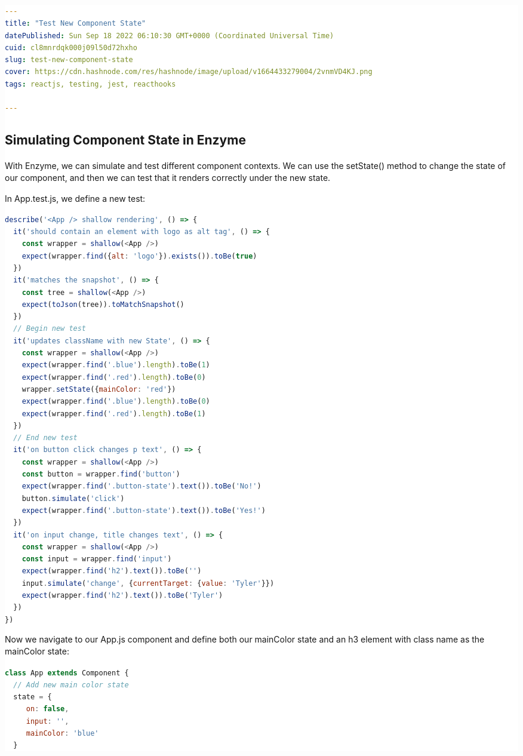 ```yaml
---
title: "Test New Component State"
datePublished: Sun Sep 18 2022 06:10:30 GMT+0000 (Coordinated Universal Time)
cuid: cl8mnrdqk000j09l50d72hxho
slug: test-new-component-state
cover: https://cdn.hashnode.com/res/hashnode/image/upload/v1664433279004/2vnmVD4KJ.png
tags: reactjs, testing, jest, reacthooks

---
```


## Simulating Component State in Enzyme
With Enzyme, we can simulate and test different component contexts. We can use the setState() method to change the state of our component, and then we can test that it renders correctly under the new state.

In App.test.js, we define a new test:
```js
describe('<App /> shallow rendering', () => {
  it('should contain an element with logo as alt tag', () => {
    const wrapper = shallow(<App />)
    expect(wrapper.find({alt: 'logo'}).exists()).toBe(true)
  })
  it('matches the snapshot', () => {
    const tree = shallow(<App />)
    expect(toJson(tree)).toMatchSnapshot()
  })
  // Begin new test
  it('updates className with new State', () => {
    const wrapper = shallow(<App />)
    expect(wrapper.find('.blue').length).toBe(1)
    expect(wrapper.find('.red').length).toBe(0)
    wrapper.setState({mainColor: 'red'})
    expect(wrapper.find('.blue').length).toBe(0)
    expect(wrapper.find('.red').length).toBe(1)
  })
  // End new test
  it('on button click changes p text', () => {
    const wrapper = shallow(<App />)
    const button = wrapper.find('button')
    expect(wrapper.find('.button-state').text()).toBe('No!')
    button.simulate('click')
    expect(wrapper.find('.button-state').text()).toBe('Yes!')
  })
  it('on input change, title changes text', () => {
    const wrapper = shallow(<App />)
    const input = wrapper.find('input')
    expect(wrapper.find('h2').text()).toBe('')
    input.simulate('change', {currentTarget: {value: 'Tyler'}})
    expect(wrapper.find('h2').text()).toBe('Tyler')
  })
})
```
Now we navigate to our App.js component and define both our mainColor state and an h3 element with class name as the mainColor state:
```js
class App extends Component {
  // Add new main color state
  state = {
     on: false,
     input: '',
     mainColor: 'blue'
  }
```
